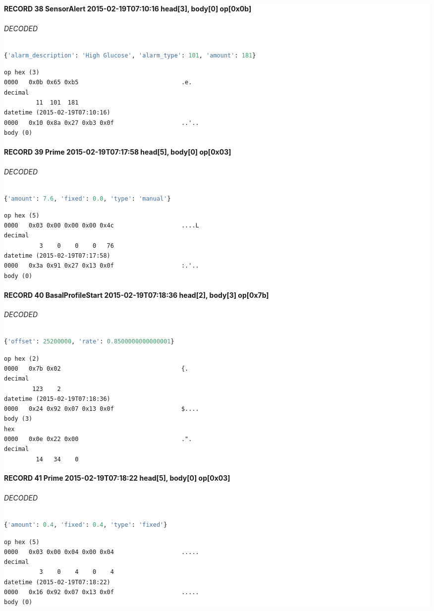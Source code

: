 #### RECORD 38 SensorAlert 2015-02-19T07:10:16 head[3], body[0] op[0x0b]
###### DECODED
```python
{'alarm_description': 'High Glucose', 'alarm_type': 101, 'amount': 181}
```
    op hex (3)
    0000   0x0b 0x65 0xb5                             .e.
    decimal
             11  101  181
    datetime (2015-02-19T07:10:16)
    0000   0x10 0x8a 0x27 0xb3 0x0f                   ..'..
    body (0)

#### RECORD 39 Prime 2015-02-19T07:17:58 head[5], body[0] op[0x03]
###### DECODED
```python
{'amount': 7.6, 'fixed': 0.0, 'type': 'manual'}
```
    op hex (5)
    0000   0x03 0x00 0x00 0x00 0x4c                   ....L
    decimal
              3    0    0    0   76
    datetime (2015-02-19T07:17:58)
    0000   0x3a 0x91 0x27 0x13 0x0f                   :.'..
    body (0)

#### RECORD 40 BasalProfileStart 2015-02-19T07:18:36 head[2], body[3] op[0x7b]
###### DECODED
```python
{'offset': 25200000, 'rate': 0.8500000000000001}
```
    op hex (2)
    0000   0x7b 0x02                                  {.
    decimal
            123    2
    datetime (2015-02-19T07:18:36)
    0000   0x24 0x92 0x07 0x13 0x0f                   $....
    body (3)
    hex
    0000   0x0e 0x22 0x00                             .".
    decimal
             14   34    0

#### RECORD 41 Prime 2015-02-19T07:18:22 head[5], body[0] op[0x03]
###### DECODED
```python
{'amount': 0.4, 'fixed': 0.4, 'type': 'fixed'}
```
    op hex (5)
    0000   0x03 0x00 0x04 0x00 0x04                   .....
    decimal
              3    0    4    0    4
    datetime (2015-02-19T07:18:22)
    0000   0x16 0x92 0x07 0x13 0x0f                   .....
    body (0)

